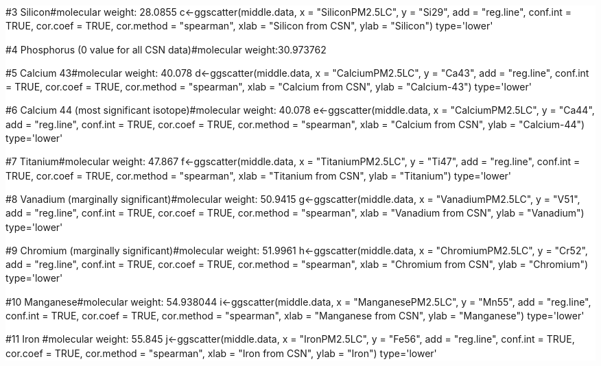 #3 Silicon#molecular weight: 28.0855
c<-ggscatter(middle.data, x = "SiliconPM2.5LC", y = "Si29", 
             add = "reg.line", conf.int = TRUE, 
             cor.coef = TRUE, cor.method = "spearman",
             xlab = "Silicon from CSN", ylab = "Silicon")
type='lower'

#4 Phosphorus (0 value for all CSN data)#molecular weight:30.973762

#5 Calcium 43#molecular weight: 40.078
d<-ggscatter(middle.data, x = "CalciumPM2.5LC", y = "Ca43", 
             add = "reg.line", conf.int = TRUE, 
             cor.coef = TRUE, cor.method = "spearman",
             xlab = "Calcium from CSN", ylab = "Calcium-43")
type='lower'

#6 Calcium 44 (most significant isotope)#molecular weight: 40.078
e<-ggscatter(middle.data, x = "CalciumPM2.5LC", y = "Ca44", 
             add = "reg.line", conf.int = TRUE, 
             cor.coef = TRUE, cor.method = "spearman",
             xlab = "Calcium from CSN", ylab = "Calcium-44")
type='lower'



#7 Titanium#molecular weight: 47.867
f<-ggscatter(middle.data, x = "TitaniumPM2.5LC", y = "Ti47", 
             add = "reg.line", conf.int = TRUE, 
             cor.coef = TRUE, cor.method = "spearman",
             xlab = "Titanium from CSN", ylab = "Titanium")
type='lower'

#8 Vanadium (marginally significant)#molecular weight: 50.9415
g<-ggscatter(middle.data, x = "VanadiumPM2.5LC", y = "V51", 
             add = "reg.line", conf.int = TRUE, 
             cor.coef = TRUE, cor.method = "spearman",
             xlab = "Vanadium from CSN", ylab = "Vanadium")
type='lower'

#9 Chromium (marginally significant)#molecular weight: 51.9961
h<-ggscatter(middle.data, x = "ChromiumPM2.5LC", y = "Cr52", 
             add = "reg.line", conf.int = TRUE, 
             cor.coef = TRUE, cor.method = "spearman",
             xlab = "Chromium from CSN", ylab = "Chromium")
type='lower'

#10 Manganese#molecular weight: 54.938044 
i<-ggscatter(middle.data, x = "ManganesePM2.5LC", y = "Mn55", 
             add = "reg.line", conf.int = TRUE, 
             cor.coef = TRUE, cor.method = "spearman",
             xlab = "Manganese from CSN", ylab = "Manganese")
type='lower'

#11 Iron #molecular weight: 55.845
j<-ggscatter(middle.data, x = "IronPM2.5LC", y = "Fe56", 
             add = "reg.line", conf.int = TRUE, 
             cor.coef = TRUE, cor.method = "spearman",
             xlab = "Iron from CSN", ylab = "Iron")
type='lower'
